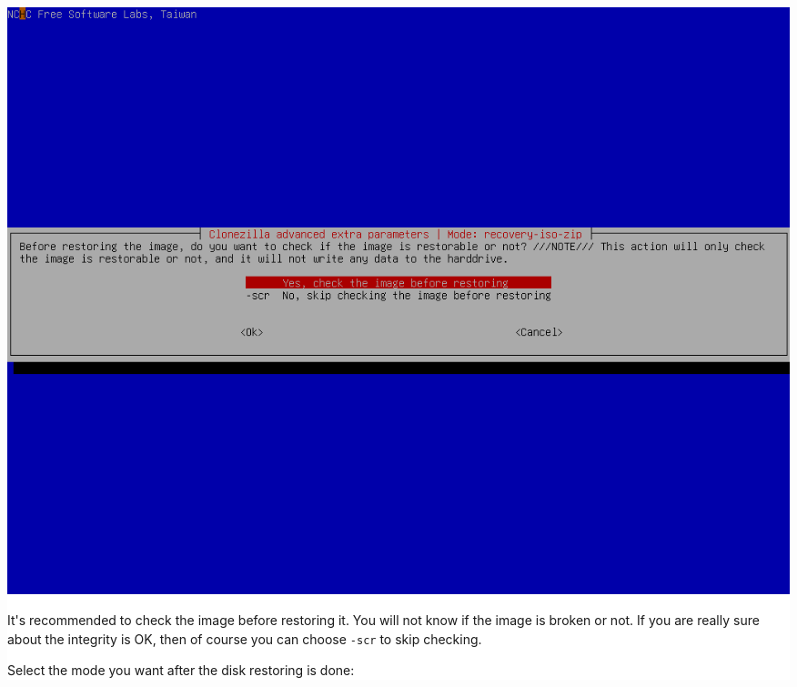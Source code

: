 ![Prompt for a check before restoring the image](./images/create-recovery-clonezilla/ocs-09-2b-img-check-prompt-brefore-restoring.png)

It's recommended to check the image before restoring it. You will not know if the image is broken or not. If you are really sure about the integrity is OK, then of course you can choose `-scr` to skip checking.

Select the mode you want after the disk restoring is done:
